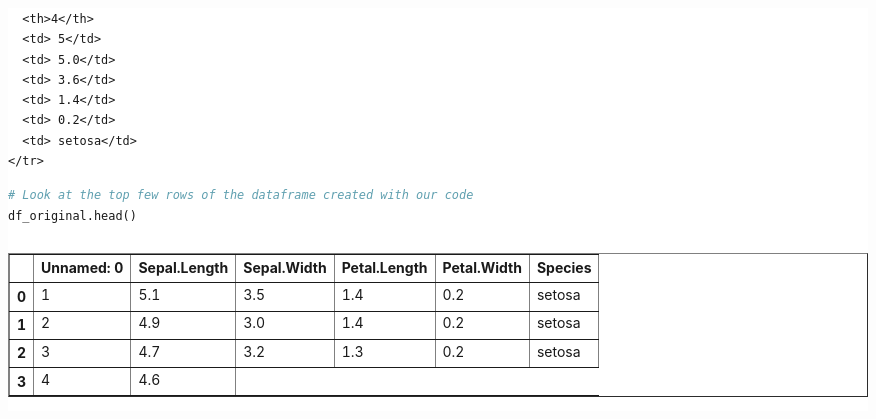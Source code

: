       <th>4</th>
      <td> 5</td>
      <td> 5.0</td>
      <td> 3.6</td>
      <td> 1.4</td>
      <td> 0.2</td>
      <td> setosa</td>
    </tr>
  </tbody>
</table>
</div>




```python
# Look at the top few rows of the dataframe created with our code
df_original.head()
```




<div style="max-height:1000px;max-width:1500px;overflow:auto;">
<table border="1" class="dataframe">
  <thead>
    <tr style="text-align: right;">
      <th></th>
      <th>Unnamed: 0</th>
      <th>Sepal.Length</th>
      <th>Sepal.Width</th>
      <th>Petal.Length</th>
      <th>Petal.Width</th>
      <th>Species</th>
    </tr>
  </thead>
  <tbody>
    <tr>
      <th>0</th>
      <td> 1</td>
      <td> 5.1</td>
      <td> 3.5</td>
      <td> 1.4</td>
      <td> 0.2</td>
      <td> setosa</td>
    </tr>
    <tr>
      <th>1</th>
      <td> 2</td>
      <td> 4.9</td>
      <td> 3.0</td>
      <td> 1.4</td>
      <td> 0.2</td>
      <td> setosa</td>
    </tr>
    <tr>
      <th>2</th>
      <td> 3</td>
      <td> 4.7</td>
      <td> 3.2</td>
      <td> 1.3</td>
      <td> 0.2</td>
      <td> setosa</td>
    </tr>
    <tr>
      <th>3</th>
      <td> 4</td>
      <td> 4.6</td>